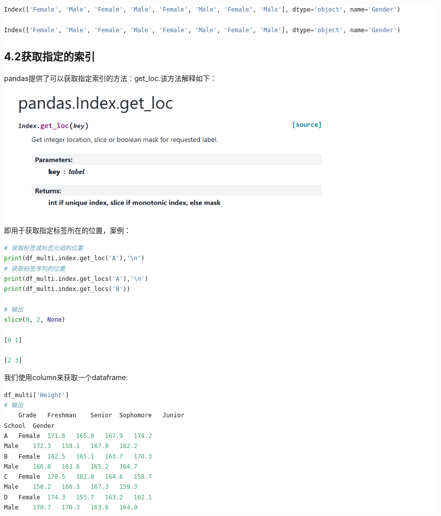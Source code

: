 ```python
Index(['Female', 'Male', 'Female', 'Male', 'Female', 'Male', 'Female', 'Male'], dtype='object', name='Gender') 

Index(['Female', 'Male', 'Female', 'Male', 'Female', 'Male', 'Female', 'Male'], dtype='object', name='Gender') 
```



## 4.2获取指定的索引

pandas提供了可以获取指定索引的方法：get_loc.该方法解释如下：

<img src="9.png" style="zoom:67%;" />



即用于获取指定标签所在的位置，案例：

```python
# 获取标签或标签元组的位置
print(df_multi.index.get_loc('A'),'\n')
# 获取标签序列的位置
print(df_multi.index.get_locs('A'),'\n')
print(df_multi.index.get_locs('B'))

# 输出
slice(0, 2, None) 

[0 1] 

[2 3]
```

我们使用column来获取一个dataframe:

```python
df_multi['Height']
# 输出
	Grade	Freshman	Senior	Sophomore	Junior
School	Gender				
A	Female	171.8	165.0	167.9	174.2
Male	172.3	158.1	167.8	162.2
B	Female	162.5	165.1	163.7	170.3
Male	166.8	163.6	165.2	164.7
C	Female	170.5	162.0	164.6	158.7
Male	150.2	166.3	167.3	159.3
D	Female	174.3	155.7	163.2	162.1
Male	170.7	170.3	163.8	164.9
```
